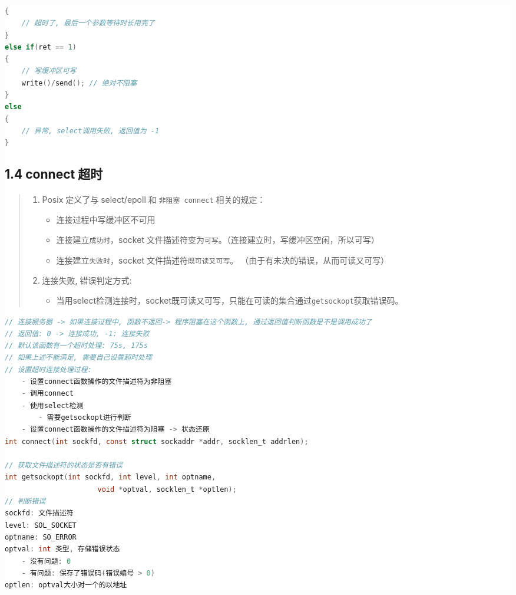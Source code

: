 ```c
{
 	// 超时了, 最后一个参数等待时长用完了   
}
else if(ret == 1)
{
    // 写缓冲区可写
    write()/send();	// 绝对不阻塞
}
else
{
    // 异常, select调用失败, 返回值为 -1
}
```

## 1.4 connect 超时

> 1. Posix 定义了与 select/epoll 和 `非阻塞 connect` 相关的规定：
>    
>    - 连接过程中写缓冲区不可用
>    
>    - 连接建立`成功时`，socket 文件描述符变为`可写`。（连接建立时，写缓冲区空闲，所以可写）
>    - 连接建立`失败时`，socket 文件描述符`既可读又可写`。 （由于有未决的错误，从而可读又可写）
>    
> 2. 连接失败, 错误判定方式:
>
>    - 当用select检测连接时，socket既可读又可写，只能在可读的集合通过`getsockopt`获取错误码。

```c
// 连接服务器 -> 如果连接过程中, 函数不返回-> 程序阻塞在这个函数上, 通过返回值判断函数是不是调用成功了
// 返回值: 0 -> 连接成功, -1: 连接失败
// 默认该函数有一个超时处理: 75s, 175s
// 如果上述不能满足, 需要自己设置超时处理
// 设置超时连接处理过程:
	- 设置connect函数操作的文件描述符为非阻塞
	- 调用connect
	- 使用select检测
		- 需要getsockopt进行判断
	- 设置connect函数操作的文件描述符为阻塞 -> 状态还原
int connect(int sockfd, const struct sockaddr *addr, socklen_t addrlen);

// 获取文件描述符的状态是否有错误
int getsockopt(int sockfd, int level, int optname,
                      void *optval, socklen_t *optlen);
// 判断错误
sockfd: 文件描述符
level: SOL_SOCKET
optname: SO_ERROR
optval: int 类型, 存储错误状态
	- 没有问题: 0
    - 有问题: 保存了错误码(错误编号 > 0)
optlen: optval大小对一个的以地址
```
